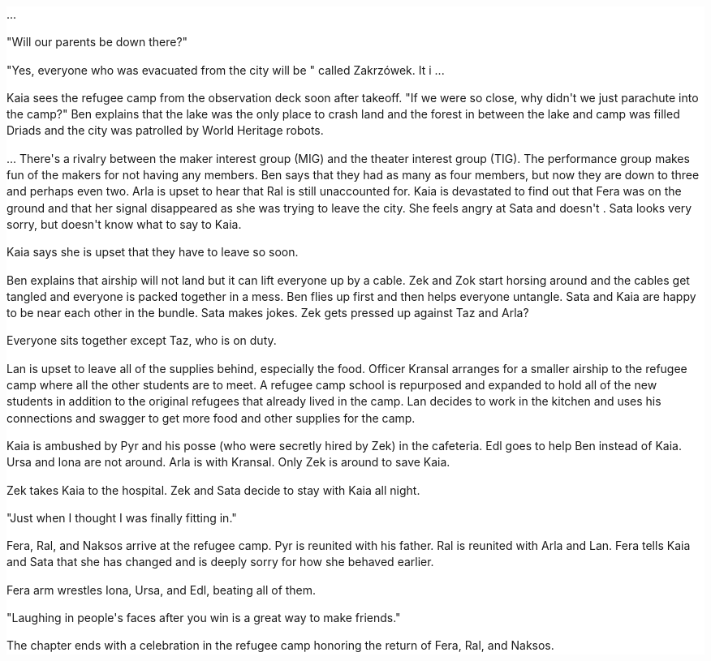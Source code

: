 
...

"Will our parents be down there?"

"Yes, everyone who was evacuated from the city will be "
called Zakrzówek. It i
...

Kaia sees the refugee camp from the observation deck soon after takeoff. "If we
were so close, why didn't we just parachute into the camp?" Ben explains that
the lake was the only place to crash land and the forest in between the lake
and camp was filled Driads and the city was patrolled by World Heritage robots.

...
There's a rivalry between the maker interest group (MIG) and the theater
interest group (TIG). The performance group makes fun of the makers for not having
any members. Ben says that they had as many as four members, but now they are
down to three and perhaps even two. Arla is upset to hear that Ral is still
unaccounted for. Kaia is devastated to find out that Fera was on the ground and
that her signal disappeared as she was trying to leave the city. She feels
angry at Sata and doesn't . Sata looks
very sorry, but doesn't know what to say to Kaia.

Kaia says she is upset that they have to leave so soon.

Ben explains that airship will not land but it can lift everyone up by a cable.
Zek and Zok start horsing around and the cables get tangled and everyone is
packed together in a mess. Ben flies up first and then helps everyone untangle.
Sata and Kaia are happy to be near each other in the bundle. Sata makes jokes.
Zek gets pressed up against Taz and Arla?


Everyone sits together except Taz, who is on duty.

Lan is upset to leave all of the supplies behind,
especially the food. Officer Kransal arranges for a smaller airship to the
refugee camp where all the other students are to meet. A refugee camp school is
repurposed and expanded to hold all of the new students in addition to the
original refugees that already lived in the camp. Lan decides to work in the
kitchen and uses his connections and swagger to get more food and other
supplies for the camp.

Kaia is ambushed by Pyr and his posse (who were secretly hired by Zek) in the
cafeteria. Edl goes to help Ben instead of Kaia. Ursa and Iona are not around.
Arla is with Kransal. Only Zek is around to save Kaia.

Zek takes Kaia to the hospital. Zek and Sata decide to stay with Kaia all
night.

"Just when I thought I was finally fitting in."

Fera, Ral, and Naksos arrive at the refugee camp. Pyr is reunited with his
father. Ral is reunited with Arla and Lan. Fera tells Kaia and Sata that she
has changed and is deeply sorry for how she behaved earlier.

Fera arm wrestles Iona, Ursa, and Edl, beating all of them.

"Laughing in people's faces after you win is a great way to make friends."

The chapter ends with a celebration in the refugee camp honoring the return of
Fera, Ral, and Naksos.

